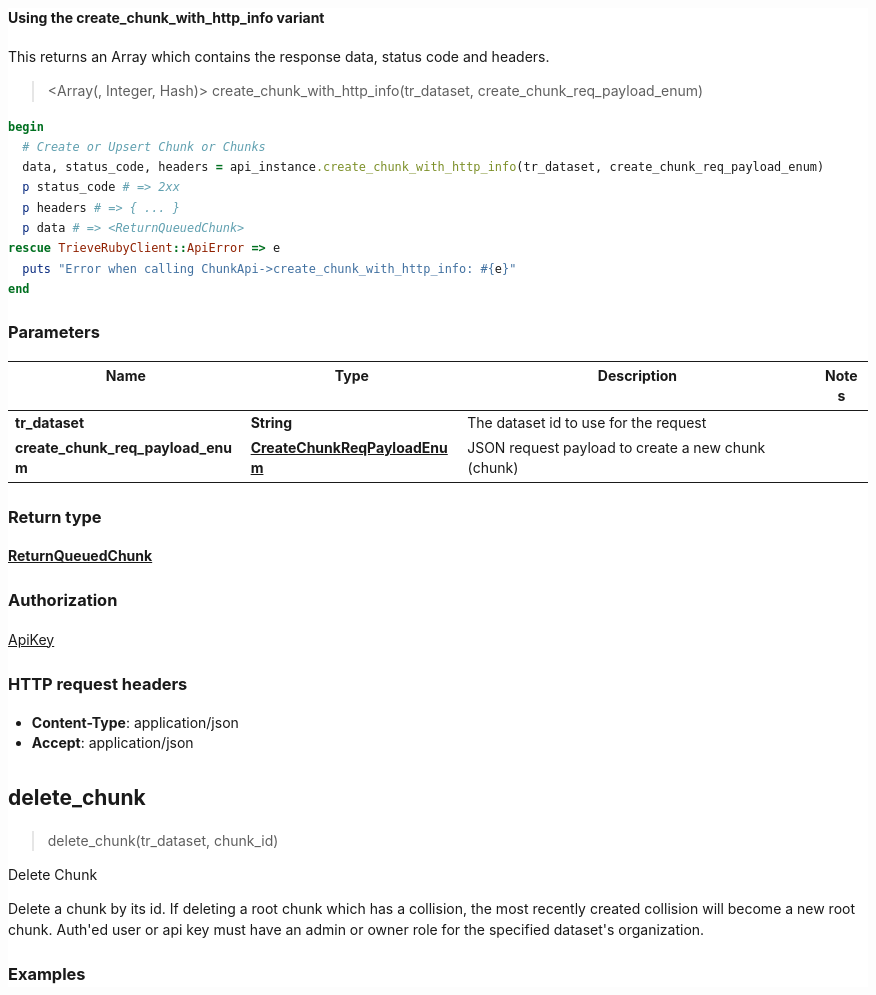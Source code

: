 #### Using the create_chunk_with_http_info variant

This returns an Array which contains the response data, status code and headers.

> <Array(<ReturnQueuedChunk>, Integer, Hash)> create_chunk_with_http_info(tr_dataset, create_chunk_req_payload_enum)

```ruby
begin
  # Create or Upsert Chunk or Chunks
  data, status_code, headers = api_instance.create_chunk_with_http_info(tr_dataset, create_chunk_req_payload_enum)
  p status_code # => 2xx
  p headers # => { ... }
  p data # => <ReturnQueuedChunk>
rescue TrieveRubyClient::ApiError => e
  puts "Error when calling ChunkApi->create_chunk_with_http_info: #{e}"
end
```

### Parameters

| Name | Type | Description | Notes |
| ---- | ---- | ----------- | ----- |
| **tr_dataset** | **String** | The dataset id to use for the request |  |
| **create_chunk_req_payload_enum** | [**CreateChunkReqPayloadEnum**](CreateChunkReqPayloadEnum.md) | JSON request payload to create a new chunk (chunk) |  |

### Return type

[**ReturnQueuedChunk**](ReturnQueuedChunk.md)

### Authorization

[ApiKey](../README.md#ApiKey)

### HTTP request headers

- **Content-Type**: application/json
- **Accept**: application/json


## delete_chunk

> delete_chunk(tr_dataset, chunk_id)

Delete Chunk

Delete a chunk by its id. If deleting a root chunk which has a collision, the most recently created collision will become a new root chunk. Auth'ed user or api key must have an admin or owner role for the specified dataset's organization.

### Examples

